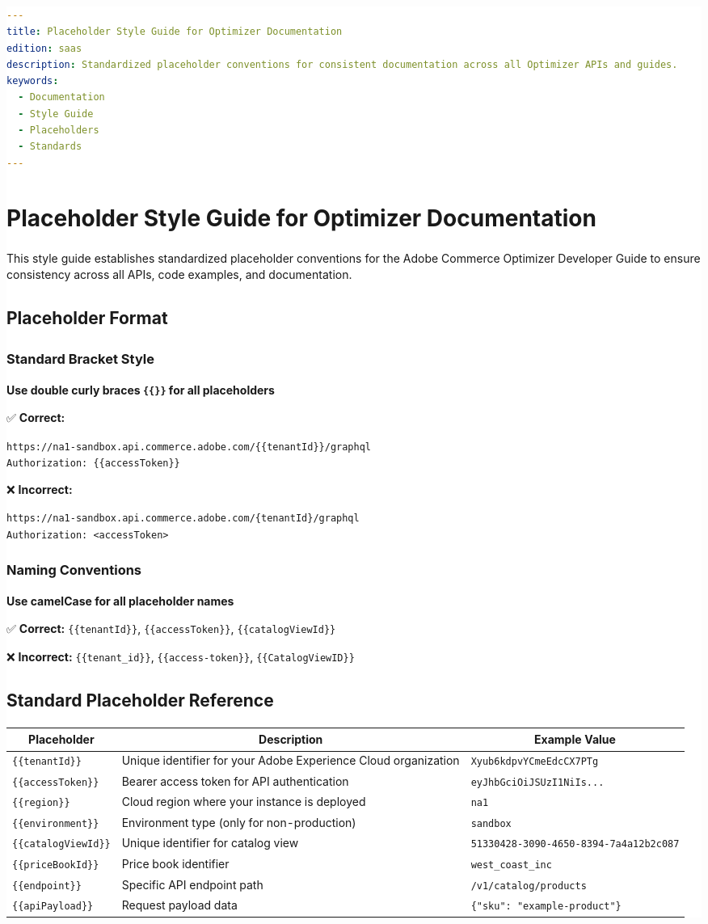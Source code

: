 ```yaml
---
title: Placeholder Style Guide for Optimizer Documentation
edition: saas
description: Standardized placeholder conventions for consistent documentation across all Optimizer APIs and guides.
keywords:
  - Documentation
  - Style Guide
  - Placeholders
  - Standards
---
```


# Placeholder Style Guide for Optimizer Documentation

This style guide establishes standardized placeholder conventions for the Adobe Commerce Optimizer Developer Guide to ensure consistency across all APIs, code examples, and documentation.

## Placeholder Format

### Standard Bracket Style

**Use double curly braces `{{}}` for all placeholders**

✅ **Correct:**

```shell
https://na1-sandbox.api.commerce.adobe.com/{{tenantId}}/graphql
Authorization: {{accessToken}}
```

❌ **Incorrect:**

```shell
https://na1-sandbox.api.commerce.adobe.com/{tenantId}/graphql
Authorization: <accessToken>
```

### Naming Conventions

**Use camelCase for all placeholder names**

✅ **Correct:** `{{tenantId}}`, `{{accessToken}}`, `{{catalogViewId}}`

❌ **Incorrect:** `{{tenant_id}}`, `{{access-token}}`, `{{CatalogViewID}}`

## Standard Placeholder Reference

| Placeholder | Description | Example Value |
|-------------|-------------|---------------|
| `{{tenantId}}` | Unique identifier for your Adobe Experience Cloud organization | `Xyub6kdpvYCmeEdcCX7PTg` |
| `{{accessToken}}` | Bearer access token for API authentication | `eyJhbGciOiJSUzI1NiIs...` |
| `{{region}}` | Cloud region where your instance is deployed | `na1` |
| `{{environment}}` | Environment type (only for non-production) | `sandbox` |
| `{{catalogViewId}}` | Unique identifier for catalog view | `51330428-3090-4650-8394-7a4a12b2c087` |
| `{{priceBookId}}` | Price book identifier | `west_coast_inc` |
| `{{endpoint}}` | Specific API endpoint path | `/v1/catalog/products` |
| `{{apiPayload}}` | Request payload data | `{"sku": "example-product"}` |